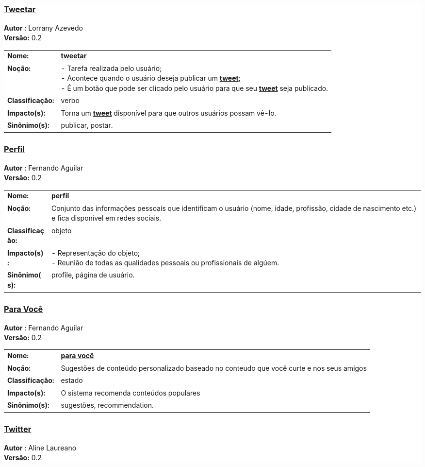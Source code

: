 <span id="lxTweetar"></span>
### **<a href="#lxTweetar">Tweetar</a>**
**Autor** : Lorrany Azevedo </br>
**Versão:** 0.2 </br>

|   |   |
|---|---|
|**Nome:**|	**<a href="#lxTweetar">tweetar</a>** |
|**Noção:**|	- Tarefa realizada pelo usuário;</br>- Acontece quando o usuário deseja publicar um **<a href="#lxTweet">tweet</a>**;</br>- É um botão que pode ser clicado pelo usuário para que seu **<a href="#lxTweet">tweet</a>** seja publicado. |
|**Classificação:**|	verbo |
|**Impacto(s):**|	Torna um **<a href="#lxTweet">tweet</a>** disponível para que outros usuários possam vê-lo. |
|**Sinônimo(s):**|	publicar, postar. |


<span id="lxPerfil"></span>
### **<a href="#lxPerfil">Perfil</a>**
**Autor** : Fernando Aguilar </br>
**Versão:** 0.2 </br>

|   |   |
|---|---|
|**Nome:**| **<a href="#lxPerfil">perfil</a>** |
|**Noção:**|	Conjunto das informações pessoais que identificam o usuário (nome, idade, profissão, cidade de nascimento etc.) e fica disponível em redes sociais. |
|**Classificação:**|	objeto |
|**Impacto(s):**|- Representação do objeto;</br>- Reunião de todas as qualidades pessoais ou profissionais de algúem. |
|**Sinônimo(s):**|	profile, página de usuário. |


<span id="lxParaVoce"></span>
### **<a href="#lxParaVoce">Para Você</a>**
**Autor** : Fernando Aguilar </br>
**Versão:** 0.2 </br>

|   |   |
|---|---|
|**Nome:**|	**<a href="#lxParaVoce">para você</a>**  |
|**Noção:**|	Sugestões de conteúdo personalizado baseado no conteudo que você curte e nos seus amigos |
|**Classificação:**|	estado |
|**Impacto(s):**|	O sistema recomenda conteúdos populares |
|**Sinônimo(s):**|	sugestões, recommendation. |


<span id="lxTwitter"></span>
### **<a href="#lxTwitter">Twitter</a>**
**Autor** : Aline Laureano </br>
**Versão:** 0.2 </br>
